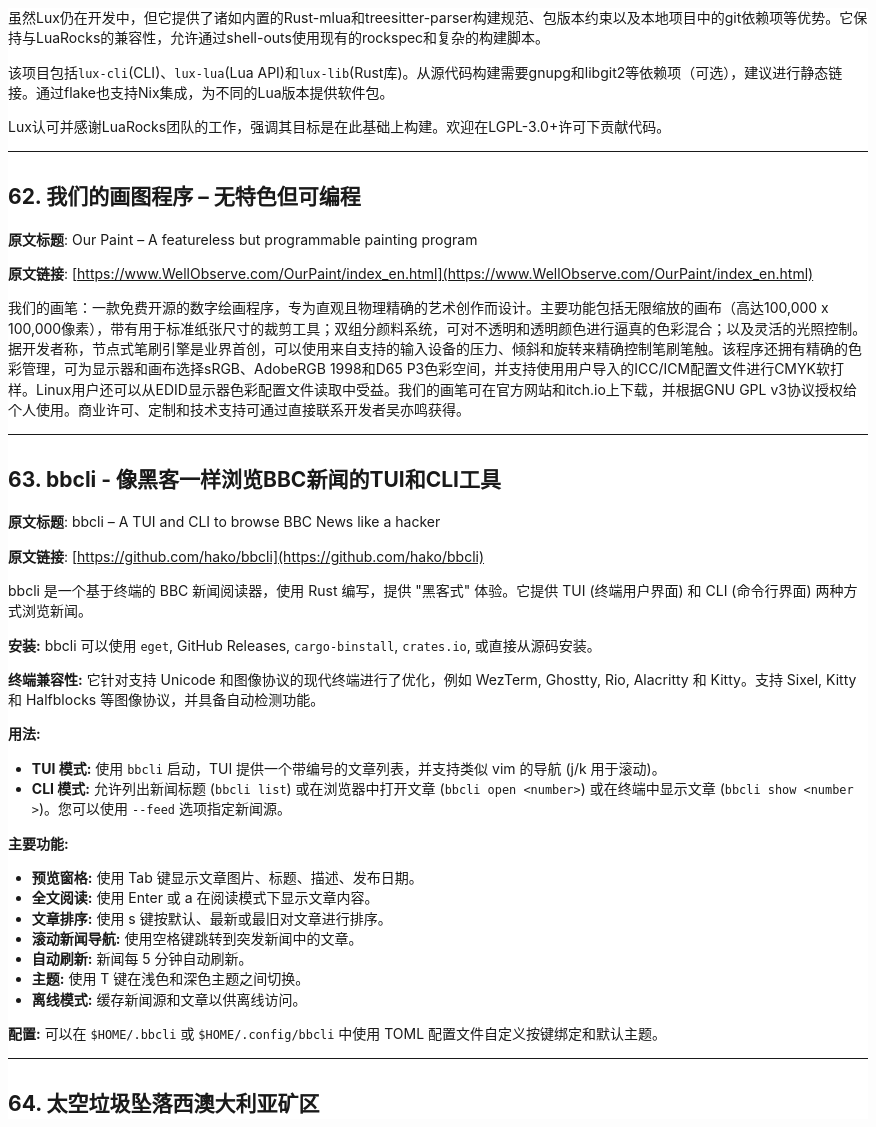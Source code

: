 虽然Lux仍在开发中，但它提供了诸如内置的Rust-mlua和treesitter-parser构建规范、包版本约束以及本地项目中的git依赖项等优势。它保持与LuaRocks的兼容性，允许通过shell-outs使用现有的rockspec和复杂的构建脚本。

该项目包括`lux-cli`(CLI)、`lux-lua`(Lua API)和`lux-lib`(Rust库)。从源代码构建需要gnupg和libgit2等依赖项（可选），建议进行静态链接。通过flake也支持Nix集成，为不同的Lua版本提供软件包。

Lux认可并感谢LuaRocks团队的工作，强调其目标是在此基础上构建。欢迎在LGPL-3.0+许可下贡献代码。

---

## 62. 我们的画图程序 – 无特色但可编程

**原文标题**: Our Paint – A featureless but programmable painting program

**原文链接**: [https://www.WellObserve.com/OurPaint/index_en.html](https://www.WellObserve.com/OurPaint/index_en.html)

我们的画笔：一款免费开源的数字绘画程序，专为直观且物理精确的艺术创作而设计。主要功能包括无限缩放的画布（高达100,000 x 100,000像素），带有用于标准纸张尺寸的裁剪工具；双组分颜料系统，可对不透明和透明颜色进行逼真的色彩混合；以及灵活的光照控制。据开发者称，节点式笔刷引擎是业界首创，可以使用来自支持的输入设备的压力、倾斜和旋转来精确控制笔刷笔触。该程序还拥有精确的色彩管理，可为显示器和画布选择sRGB、AdobeRGB 1998和D65 P3色彩空间，并支持使用用户导入的ICC/ICM配置文件进行CMYK软打样。Linux用户还可以从EDID显示器色彩配置文件读取中受益。我们的画笔可在官方网站和itch.io上下载，并根据GNU GPL v3协议授权给个人使用。商业许可、定制和技术支持可通过直接联系开发者吴亦鸣获得。

---

## 63. bbcli - 像黑客一样浏览BBC新闻的TUI和CLI工具

**原文标题**: bbcli – A TUI and CLI to browse BBC News like a hacker

**原文链接**: [https://github.com/hako/bbcli](https://github.com/hako/bbcli)

bbcli 是一个基于终端的 BBC 新闻阅读器，使用 Rust 编写，提供 "黑客式" 体验。它提供 TUI (终端用户界面) 和 CLI (命令行界面) 两种方式浏览新闻。

**安装:** bbcli 可以使用 `eget`, GitHub Releases, `cargo-binstall`, `crates.io`, 或直接从源码安装。

**终端兼容性:** 它针对支持 Unicode 和图像协议的现代终端进行了优化，例如 WezTerm, Ghostty, Rio, Alacritty 和 Kitty。支持 Sixel, Kitty 和 Halfblocks 等图像协议，并具备自动检测功能。

**用法:**

*   **TUI 模式:** 使用 `bbcli` 启动，TUI 提供一个带编号的文章列表，并支持类似 vim 的导航 (j/k 用于滚动)。
*   **CLI 模式:** 允许列出新闻标题 (`bbcli list`) 或在浏览器中打开文章 (`bbcli open <number>`) 或在终端中显示文章 (`bbcli show <number>`)。您可以使用 `--feed` 选项指定新闻源。

**主要功能:**

*   **预览窗格:** 使用 Tab 键显示文章图片、标题、描述、发布日期。
*   **全文阅读:** 使用 Enter 或 a 在阅读模式下显示文章内容。
*   **文章排序:** 使用 s 键按默认、最新或最旧对文章进行排序。
*   **滚动新闻导航:** 使用空格键跳转到突发新闻中的文章。
*   **自动刷新:** 新闻每 5 分钟自动刷新。
*   **主题:** 使用 T 键在浅色和深色主题之间切换。
*   **离线模式:** 缓存新闻源和文章以供离线访问。

**配置:** 可以在 `$HOME/.bbcli` 或 `$HOME/.config/bbcli` 中使用 TOML 配置文件自定义按键绑定和默认主题。

---

## 64. 太空垃圾坠落西澳大利亚矿区
